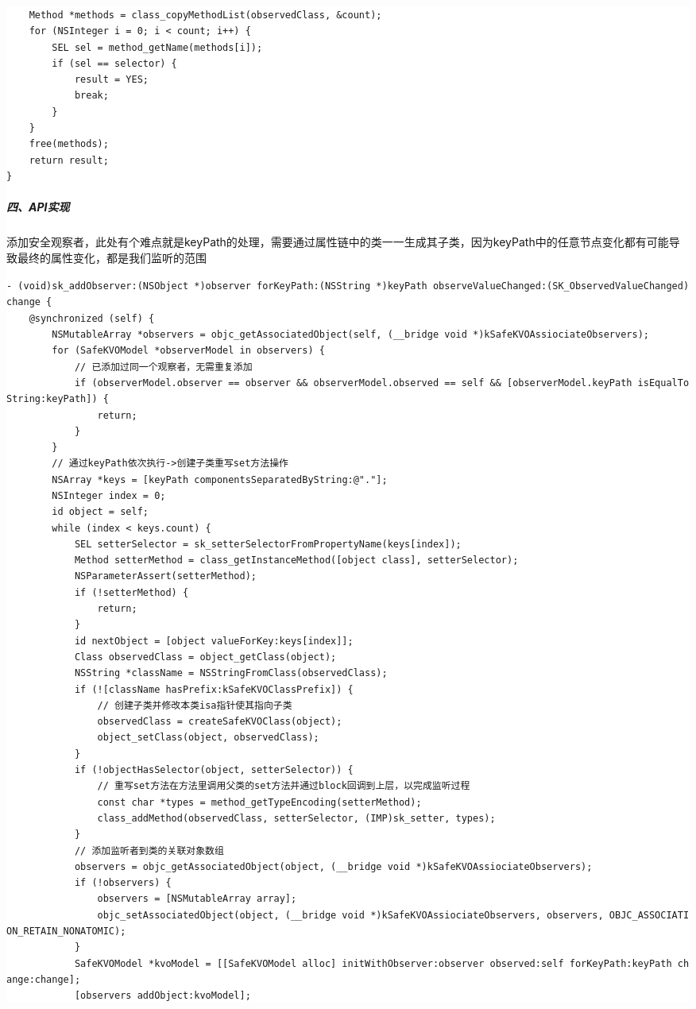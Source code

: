```
    Method *methods = class_copyMethodList(observedClass, &count);
    for (NSInteger i = 0; i < count; i++) {
        SEL sel = method_getName(methods[i]);
        if (sel == selector) {
            result = YES;
            break;
        }
    }
    free(methods);
    return result;
}
```
##### 四、API实现

添加安全观察者，此处有个难点就是keyPath的处理，需要通过属性链中的类一一生成其子类，因为keyPath中的任意节点变化都有可能导致最终的属性变化，都是我们监听的范围

```
- (void)sk_addObserver:(NSObject *)observer forKeyPath:(NSString *)keyPath observeValueChanged:(SK_ObservedValueChanged)change {
    @synchronized (self) {
        NSMutableArray *observers = objc_getAssociatedObject(self, (__bridge void *)kSafeKVOAssiociateObservers);
        for (SafeKVOModel *observerModel in observers) {
            // 已添加过同一个观察者，无需重复添加
            if (observerModel.observer == observer && observerModel.observed == self && [observerModel.keyPath isEqualToString:keyPath]) {
                return;
            }
        }
        // 通过keyPath依次执行->创建子类重写set方法操作
        NSArray *keys = [keyPath componentsSeparatedByString:@"."];
        NSInteger index = 0;
        id object = self;
        while (index < keys.count) {
            SEL setterSelector = sk_setterSelectorFromPropertyName(keys[index]);
            Method setterMethod = class_getInstanceMethod([object class], setterSelector);
            NSParameterAssert(setterMethod);
            if (!setterMethod) {
                return;
            }
            id nextObject = [object valueForKey:keys[index]];
            Class observedClass = object_getClass(object);
            NSString *className = NSStringFromClass(observedClass);
            if (![className hasPrefix:kSafeKVOClassPrefix]) {
                // 创建子类并修改本类isa指针使其指向子类
                observedClass = createSafeKVOClass(object);
                object_setClass(object, observedClass);
            }
            if (!objectHasSelector(object, setterSelector)) {
                // 重写set方法在方法里调用父类的set方法并通过block回调到上层，以完成监听过程
                const char *types = method_getTypeEncoding(setterMethod);
                class_addMethod(observedClass, setterSelector, (IMP)sk_setter, types);
            }
            // 添加监听者到类的关联对象数组
            observers = objc_getAssociatedObject(object, (__bridge void *)kSafeKVOAssiociateObservers);
            if (!observers) {
                observers = [NSMutableArray array];
                objc_setAssociatedObject(object, (__bridge void *)kSafeKVOAssiociateObservers, observers, OBJC_ASSOCIATION_RETAIN_NONATOMIC);
            }
            SafeKVOModel *kvoModel = [[SafeKVOModel alloc] initWithObserver:observer observed:self forKeyPath:keyPath change:change];
            [observers addObject:kvoModel];
```